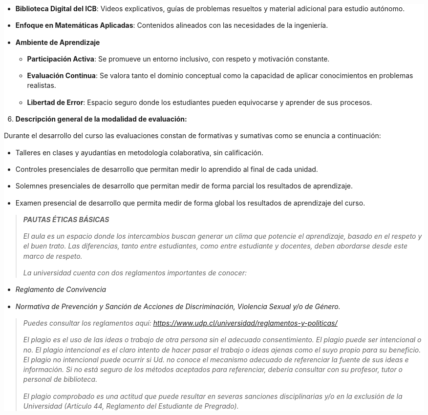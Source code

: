   - **Biblioteca Digital del ICB**: Videos explicativos, guías de
    problemas resueltos y material adicional para estudio autónomo.

  - **Enfoque en Matemáticas Aplicadas**: Contenidos alineados con las
    necesidades de la ingeniería.

- **Ambiente de Aprendizaje**

  - **Participación Activa**: Se promueve un entorno inclusivo, con
    respeto y motivación constante.

  - **Evaluación Continua**: Se valora tanto el dominio conceptual como
    la capacidad de aplicar conocimientos en problemas realistas.

  - **Libertad de Error**: Espacio seguro donde los estudiantes pueden
    equivocarse y aprender de sus procesos.

6.  **Descripción general de la modalidad de evaluación:**

Durante el desarrollo del curso las evaluaciones constan de formativas y
sumativas como se enuncia a continuación:

- Talleres en clases y ayudantías en metodología colaborativa, sin
  calificación.

- Controles presenciales de desarrollo que permitan medir lo aprendido
  al final de cada unidad.

- Solemnes presenciales de desarrollo que permitan medir de forma
  parcial los resultados de aprendizaje.

- Examen presencial de desarrollo que permita medir de forma global los
  resultados de aprendizaje del curso.

> ***PAUTAS ÉTICAS BÁSICAS***
>
> *El aula es un espacio donde los intercambios buscan generar un clima
> que potencie el aprendizaje, basado en el respeto y el buen trato. Las
> diferencias, tanto entre estudiantes, como entre estudiante y
> docentes, deben abordarse desde este marco de respeto.*
>
> *La universidad cuenta con dos reglamentos importantes de conocer:*

- *Reglamento de Convivencia*

- *Normativa de Prevención y Sanción de Acciones de Discriminación,
  Violencia Sexual y/o de Género.*

> *Puedes consultar los reglamentos
> aquí: [<u>https://www.udp.cl/universidad/reglamentos-y-politicas/</u>](https://www.udp.cl/universidad/reglamentos-y-politicas/)*
>
> *El plagio es el uso de las ideas o trabajo de otra persona sin el
> adecuado consentimiento. El plagio puede ser intencional o no. El
> plagio intencional es el claro intento de hacer pasar el trabajo o
> ideas ajenas como el suyo propio para su beneficio. El plagio no
> intencional puede ocurrir si Ud. no conoce el mecanismo adecuado de
> referenciar la fuente de sus ideas e información. Si no está seguro de
> los métodos aceptados para referenciar, debería consultar con su
> profesor, tutor o personal de biblioteca.*
>
> *El plagio comprobado es una actitud que puede resultar en severas
> sanciones disciplinarias y/o en la exclusión de la Universidad
> (Artículo 44, Reglamento del Estudiante de Pregrado).*
